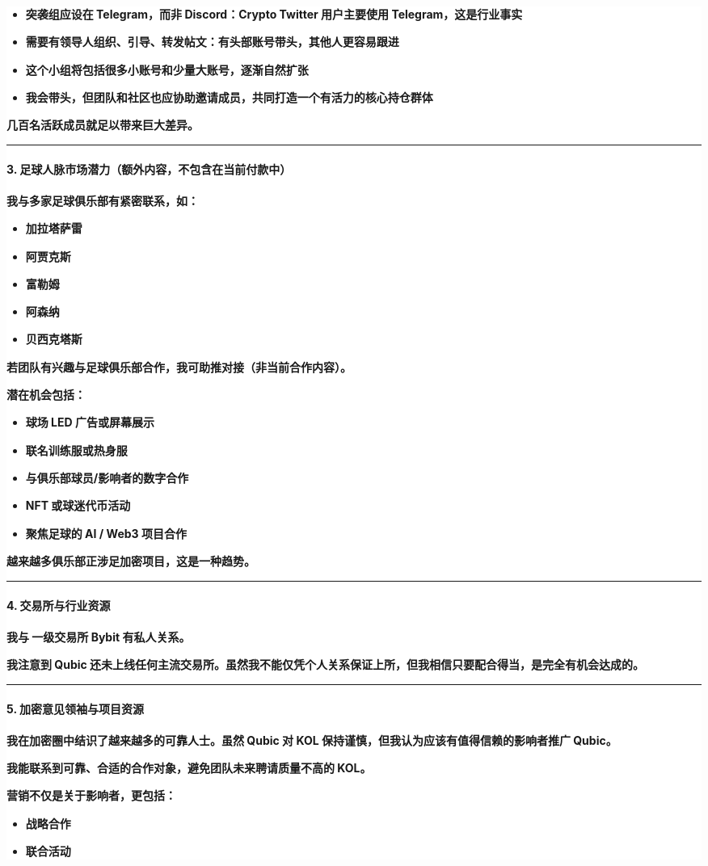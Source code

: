 * **突袭组应设在 Telegram，而非 Discord：Crypto Twitter 用户主要使用 Telegram，这是行业事实**

* **需要有领导人组织、引导、转发帖文：有头部账号带头，其他人更容易跟进**

* **这个小组将包括很多小账号和少量大账号，逐渐自然扩张**

* **我会带头，但团队和社区也应协助邀请成员，共同打造一个有活力的核心持仓群体**

**几百名活跃成员就足以带来巨大差异。**

---

#### **3\. 足球人脉市场潜力（额外内容，不包含在当前付款中）**

**我与多家足球俱乐部有紧密联系，如：**

* **加拉塔萨雷**

* **阿贾克斯**

* **富勒姆**

* **阿森纳**

* **贝西克塔斯**

**若团队有兴趣与足球俱乐部合作，我可助推对接（非当前合作内容）。**

**潜在机会包括：**

* **球场 LED 广告或屏幕展示**

* **联名训练服或热身服**

* **与俱乐部球员/影响者的数字合作**

* **NFT 或球迷代币活动**

* **聚焦足球的 AI / Web3 项目合作**

**越来越多俱乐部正涉足加密项目，这是一种趋势。**

---

#### **4\. 交易所与行业资源**

**我与 一级交易所 Bybit 有私人关系。**

**我注意到 Qubic 还未上线任何主流交易所。虽然我不能仅凭个人关系保证上所，但我相信只要配合得当，是完全有机会达成的。**

---

#### **5\. 加密意见领袖与项目资源**

**我在加密圈中结识了越来越多的可靠人士。虽然 Qubic 对 KOL 保持谨慎，但我认为应该有值得信赖的影响者推广 Qubic。**

**我能联系到可靠、合适的合作对象，避免团队未来聘请质量不高的 KOL。**

**营销不仅是关于影响者，更包括：**

* **战略合作**

* **联合活动**
